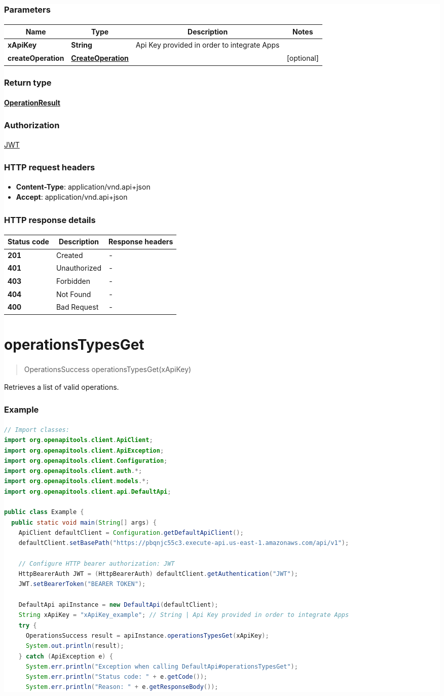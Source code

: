 ### Parameters

Name | Type | Description  | Notes
------------- | ------------- | ------------- | -------------
 **xApiKey** | **String**| Api Key provided in order to integrate Apps |
 **createOperation** | [**CreateOperation**](CreateOperation.md)|  | [optional]

### Return type

[**OperationResult**](OperationResult.md)

### Authorization

[JWT](../README.md#JWT)

### HTTP request headers

 - **Content-Type**: application/vnd.api+json
 - **Accept**: application/vnd.api+json

### HTTP response details
| Status code | Description | Response headers |
|-------------|-------------|------------------|
**201** | Created |  -  |
**401** | Unauthorized |  -  |
**403** | Forbidden |  -  |
**404** | Not Found |  -  |
**400** | Bad Request |  -  |

<a name="operationsTypesGet"></a>
# **operationsTypesGet**
> OperationsSuccess operationsTypesGet(xApiKey)

Retrieves a list of valid operations.

### Example
```java
// Import classes:
import org.openapitools.client.ApiClient;
import org.openapitools.client.ApiException;
import org.openapitools.client.Configuration;
import org.openapitools.client.auth.*;
import org.openapitools.client.models.*;
import org.openapitools.client.api.DefaultApi;

public class Example {
  public static void main(String[] args) {
    ApiClient defaultClient = Configuration.getDefaultApiClient();
    defaultClient.setBasePath("https://pbqnjc55c3.execute-api.us-east-1.amazonaws.com/api/v1");
    
    // Configure HTTP bearer authorization: JWT
    HttpBearerAuth JWT = (HttpBearerAuth) defaultClient.getAuthentication("JWT");
    JWT.setBearerToken("BEARER TOKEN");

    DefaultApi apiInstance = new DefaultApi(defaultClient);
    String xApiKey = "xApiKey_example"; // String | Api Key provided in order to integrate Apps
    try {
      OperationsSuccess result = apiInstance.operationsTypesGet(xApiKey);
      System.out.println(result);
    } catch (ApiException e) {
      System.err.println("Exception when calling DefaultApi#operationsTypesGet");
      System.err.println("Status code: " + e.getCode());
      System.err.println("Reason: " + e.getResponseBody());
```